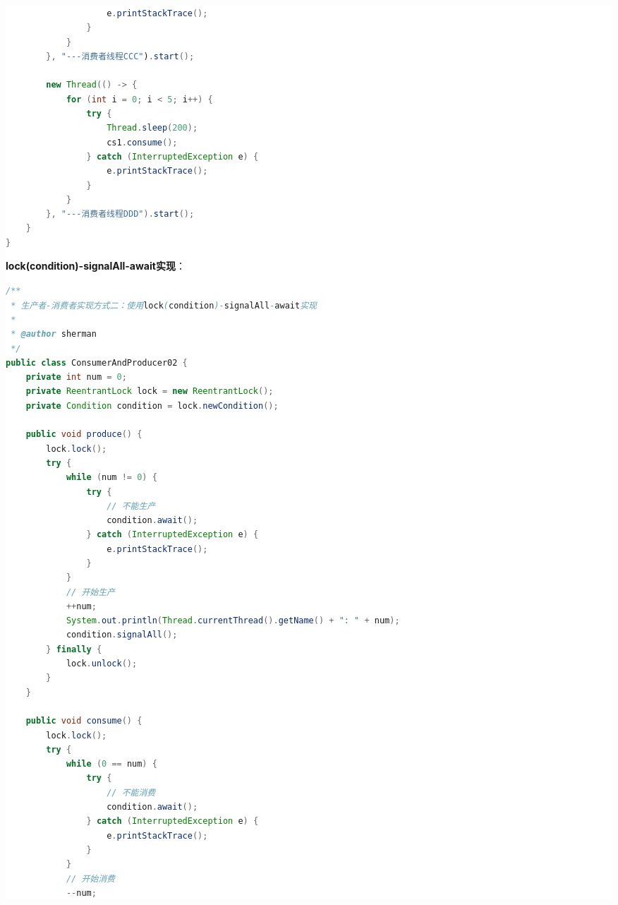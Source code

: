 ```java
                    e.printStackTrace();
                }
            }
        }, "---消费者线程CCC").start();

        new Thread(() -> {
            for (int i = 0; i < 5; i++) {
                try {
                    Thread.sleep(200);
                    cs1.consume();
                } catch (InterruptedException e) {
                    e.printStackTrace();
                }
            }
        }, "---消费者线程DDD").start();
    }
}
```
**lock(condition)-signalAll-await实现**：
```java
/**
 * 生产者-消费者实现方式二：使用lock(condition)-signalAll-await实现
 *
 * @author sherman
 */
public class ConsumerAndProducer02 {
    private int num = 0;
    private ReentrantLock lock = new ReentrantLock();
    private Condition condition = lock.newCondition();

    public void produce() {
        lock.lock();
        try {
            while (num != 0) {
                try {
                    // 不能生产
                    condition.await();
                } catch (InterruptedException e) {
                    e.printStackTrace();
                }
            }
            // 开始生产
            ++num;
            System.out.println(Thread.currentThread().getName() + ": " + num);
            condition.signalAll();
        } finally {
            lock.unlock();
        }
    }

    public void consume() {
        lock.lock();
        try {
            while (0 == num) {
                try {
                    // 不能消费
                    condition.await();
                } catch (InterruptedException e) {
                    e.printStackTrace();
                }
            }
            // 开始消费
            --num;
```
